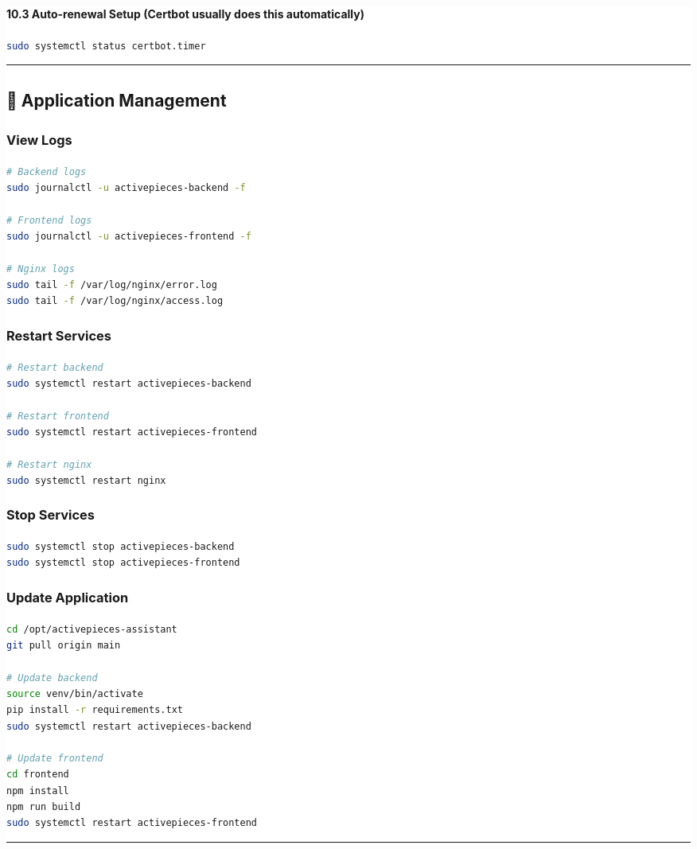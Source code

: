 #### 10.3 Auto-renewal Setup (Certbot usually does this automatically)
```bash
sudo systemctl status certbot.timer
```

---

## 🔧 Application Management

### View Logs
```bash
# Backend logs
sudo journalctl -u activepieces-backend -f

# Frontend logs
sudo journalctl -u activepieces-frontend -f

# Nginx logs
sudo tail -f /var/log/nginx/error.log
sudo tail -f /var/log/nginx/access.log
```

### Restart Services
```bash
# Restart backend
sudo systemctl restart activepieces-backend

# Restart frontend
sudo systemctl restart activepieces-frontend

# Restart nginx
sudo systemctl restart nginx
```

### Stop Services
```bash
sudo systemctl stop activepieces-backend
sudo systemctl stop activepieces-frontend
```

### Update Application
```bash
cd /opt/activepieces-assistant
git pull origin main

# Update backend
source venv/bin/activate
pip install -r requirements.txt
sudo systemctl restart activepieces-backend

# Update frontend
cd frontend
npm install
npm run build
sudo systemctl restart activepieces-frontend
```

---